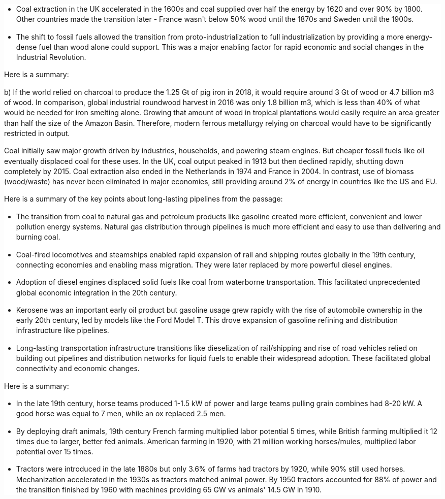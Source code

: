 - Coal extraction in the UK accelerated in the 1600s and coal supplied over half the energy by 1620 and over 90% by 1800. Other countries made the transition later - France wasn't below 50% wood until the 1870s and Sweden until the 1900s. 

- The shift to fossil fuels allowed the transition from proto-industrialization to full industrialization by providing a more energy-dense fuel than wood alone could support. This was a major enabling factor for rapid economic and social changes in the Industrial Revolution.

 Here is a summary:

b) If the world relied on charcoal to produce the 1.25 Gt of pig iron in 2018, it would require around 3 Gt of wood or 4.7 billion m3 of wood. In comparison, global industrial roundwood harvest in 2016 was only 1.8 billion m3, which is less than 40% of what would be needed for iron smelting alone. Growing that amount of wood in tropical plantations would easily require an area greater than half the size of the Amazon Basin. Therefore, modern ferrous metallurgy relying on charcoal would have to be significantly restricted in output. 

Coal initially saw major growth driven by industries, households, and powering steam engines. But cheaper fossil fuels like oil eventually displaced coal for these uses. In the UK, coal output peaked in 1913 but then declined rapidly, shutting down completely by 2015. Coal extraction also ended in the Netherlands in 1974 and France in 2004. In contrast, use of biomass (wood/waste) has never been eliminated in major economies, still providing around 2% of energy in countries like the US and EU.

 Here is a summary of the key points about long-lasting pipelines from the passage:

- The transition from coal to natural gas and petroleum products like gasoline created more efficient, convenient and lower pollution energy systems. Natural gas distribution through pipelines is much more efficient and easy to use than delivering and burning coal.

- Coal-fired locomotives and steamships enabled rapid expansion of rail and shipping routes globally in the 19th century, connecting economies and enabling mass migration. They were later replaced by more powerful diesel engines. 

- Adoption of diesel engines displaced solid fuels like coal from waterborne transportation. This facilitated unprecedented global economic integration in the 20th century. 

- Kerosene was an important early oil product but gasoline usage grew rapidly with the rise of automobile ownership in the early 20th century, led by models like the Ford Model T. This drove expansion of gasoline refining and distribution infrastructure like pipelines.

- Long-lasting transportation infrastructure transitions like dieselization of rail/shipping and rise of road vehicles relied on building out pipelines and distribution networks for liquid fuels to enable their widespread adoption. These facilitated global connectivity and economic changes.

 Here is a summary:

- In the late 19th century, horse teams produced 1-1.5 kW of power and large teams pulling grain combines had 8-20 kW. A good horse was equal to 7 men, while an ox replaced 2.5 men. 

- By deploying draft animals, 19th century French farming multiplied labor potential 5 times, while British farming multiplied it 12 times due to larger, better fed animals. American farming in 1920, with 21 million working horses/mules, multiplied labor potential over 15 times.

- Tractors were introduced in the late 1880s but only 3.6% of farms had tractors by 1920, while 90% still used horses. Mechanization accelerated in the 1930s as tractors matched animal power. By 1950 tractors accounted for 88% of power and the transition finished by 1960 with machines providing 65 GW vs animals' 14.5 GW in 1910. 
